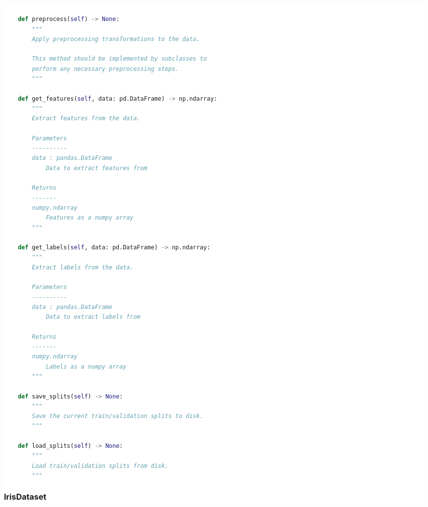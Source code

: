 ```python
        
    def preprocess(self) -> None:
        """
        Apply preprocessing transformations to the data.
        
        This method should be implemented by subclasses to
        perform any necessary preprocessing steps.
        """
        
    def get_features(self, data: pd.DataFrame) -> np.ndarray:
        """
        Extract features from the data.
        
        Parameters
        ----------
        data : pandas.DataFrame
            Data to extract features from
            
        Returns
        -------
        numpy.ndarray
            Features as a numpy array
        """
        
    def get_labels(self, data: pd.DataFrame) -> np.ndarray:
        """
        Extract labels from the data.
        
        Parameters
        ----------
        data : pandas.DataFrame
            Data to extract labels from
            
        Returns
        -------
        numpy.ndarray
            Labels as a numpy array
        """
        
    def save_splits(self) -> None:
        """
        Save the current train/validation splits to disk.
        """
        
    def load_splits(self) -> None:
        """
        Load train/validation splits from disk.
        """
```

### IrisDataset

